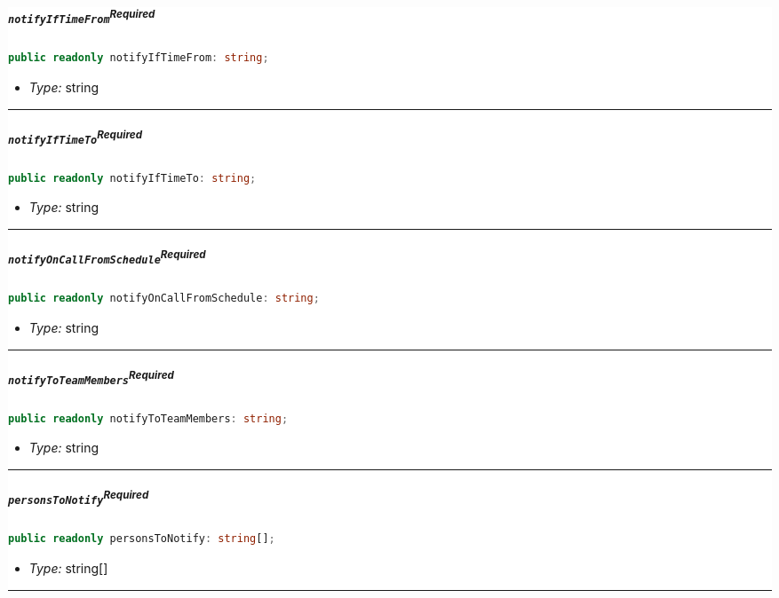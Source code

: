 ##### `notifyIfTimeFrom`<sup>Required</sup> <a name="notifyIfTimeFrom" id="rhizo-co-terraform-provider-grafana.oncallEscalation.OncallEscalation.property.notifyIfTimeFrom"></a>

```typescript
public readonly notifyIfTimeFrom: string;
```

- *Type:* string

---

##### `notifyIfTimeTo`<sup>Required</sup> <a name="notifyIfTimeTo" id="rhizo-co-terraform-provider-grafana.oncallEscalation.OncallEscalation.property.notifyIfTimeTo"></a>

```typescript
public readonly notifyIfTimeTo: string;
```

- *Type:* string

---

##### `notifyOnCallFromSchedule`<sup>Required</sup> <a name="notifyOnCallFromSchedule" id="rhizo-co-terraform-provider-grafana.oncallEscalation.OncallEscalation.property.notifyOnCallFromSchedule"></a>

```typescript
public readonly notifyOnCallFromSchedule: string;
```

- *Type:* string

---

##### `notifyToTeamMembers`<sup>Required</sup> <a name="notifyToTeamMembers" id="rhizo-co-terraform-provider-grafana.oncallEscalation.OncallEscalation.property.notifyToTeamMembers"></a>

```typescript
public readonly notifyToTeamMembers: string;
```

- *Type:* string

---

##### `personsToNotify`<sup>Required</sup> <a name="personsToNotify" id="rhizo-co-terraform-provider-grafana.oncallEscalation.OncallEscalation.property.personsToNotify"></a>

```typescript
public readonly personsToNotify: string[];
```

- *Type:* string[]

---